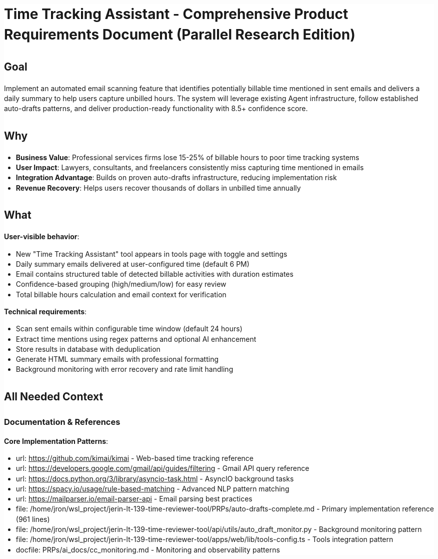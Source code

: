 # Time Tracking Assistant - Comprehensive Product Requirements Document (Parallel Research Edition)

## Goal

Implement an automated email scanning feature that identifies potentially billable time mentioned in sent emails and delivers a daily summary to help users capture unbilled hours. The system will leverage existing Agent infrastructure, follow established auto-drafts patterns, and deliver production-ready functionality with 8.5+ confidence score.

## Why

- **Business Value**: Professional services firms lose 15-25% of billable hours to poor time tracking systems
- **User Impact**: Lawyers, consultants, and freelancers consistently miss capturing time mentioned in emails
- **Integration Advantage**: Builds on proven auto-drafts infrastructure, reducing implementation risk
- **Revenue Recovery**: Helps users recover thousands of dollars in unbilled time annually

## What

**User-visible behavior**:

- New "Time Tracking Assistant" tool appears in tools page with toggle and settings
- Daily summary emails delivered at user-configured time (default 6 PM)
- Email contains structured table of detected billable activities with duration estimates
- Confidence-based grouping (high/medium/low) for easy review
- Total billable hours calculation and email context for verification

**Technical requirements**:

- Scan sent emails within configurable time window (default 24 hours)
- Extract time mentions using regex patterns and optional AI enhancement
- Store results in database with deduplication
- Generate HTML summary emails with professional formatting
- Background monitoring with error recovery and rate limit handling

## All Needed Context

### Documentation & References

**Core Implementation Patterns**:

- url: https://github.com/kimai/kimai - Web-based time tracking reference
- url: https://developers.google.com/gmail/api/guides/filtering - Gmail API query reference
- url: https://docs.python.org/3/library/asyncio-task.html - AsyncIO background tasks
- url: https://spacy.io/usage/rule-based-matching - Advanced NLP pattern matching
- url: https://mailparser.io/email-parser-api - Email parsing best practices
- file: /home/jron/wsl_project/jerin-lt-139-time-reviewer-tool/PRPs/auto-drafts-complete.md - Primary implementation reference (961 lines)
- file: /home/jron/wsl_project/jerin-lt-139-time-reviewer-tool/api/utils/auto_draft_monitor.py - Background monitoring pattern
- file: /home/jron/wsl_project/jerin-lt-139-time-reviewer-tool/apps/web/lib/tools-config.ts - Tools integration pattern
- docfile: PRPs/ai_docs/cc_monitoring.md - Monitoring and observability patterns
